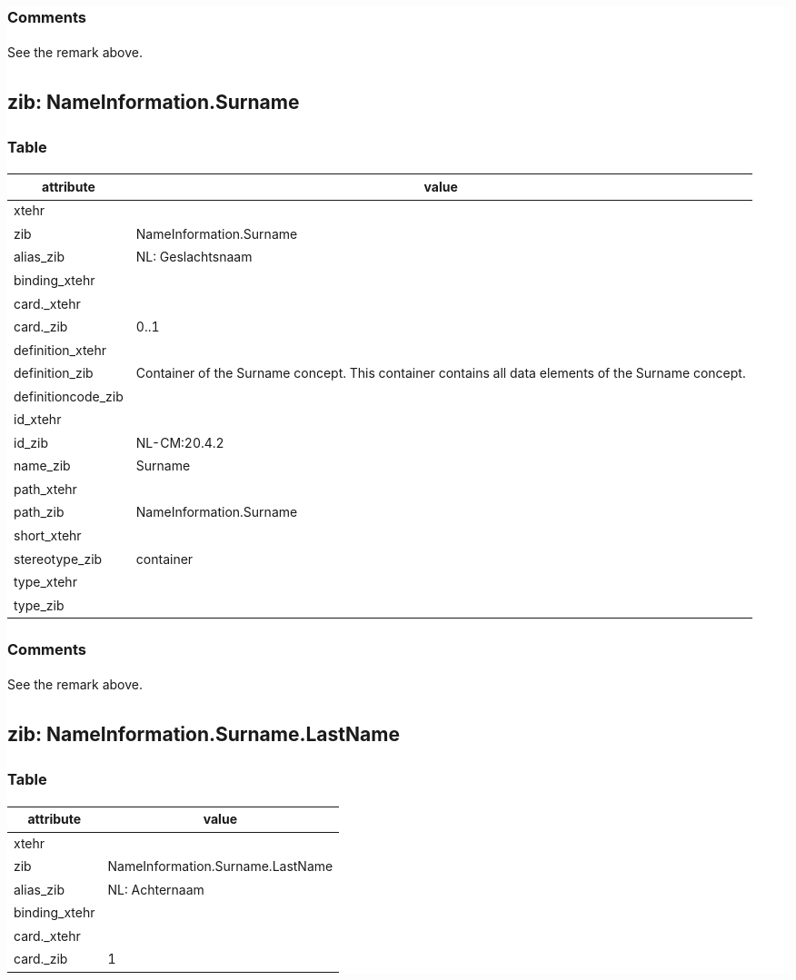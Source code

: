 ### Comments
See the remark above.


## zib: NameInformation.Surname

### Table

| attribute | value |
|---|---|
| xtehr |  |
| zib | NameInformation.Surname |
| alias_zib | NL: Geslachtsnaam |
| binding_xtehr |  |
| card._xtehr |  |
| card._zib | 0..1 |
| definition_xtehr |  |
| definition_zib | Container of the Surname concept. This container contains all data elements of the Surname concept. |
| definitioncode_zib |  |
| id_xtehr |  |
| id_zib | NL-CM:20.4.2 |
| name_zib | Surname |
| path_xtehr |  |
| path_zib | NameInformation.Surname |
| short_xtehr |  |
| stereotype_zib | container |
| type_xtehr |  |
| type_zib |  |

### Comments
See the remark above.


## zib: NameInformation.Surname.LastName

### Table

| attribute | value |
|---|---|
| xtehr |  |
| zib | NameInformation.Surname.LastName |
| alias_zib | NL: Achternaam |
| binding_xtehr |  |
| card._xtehr |  |
| card._zib | 1 |